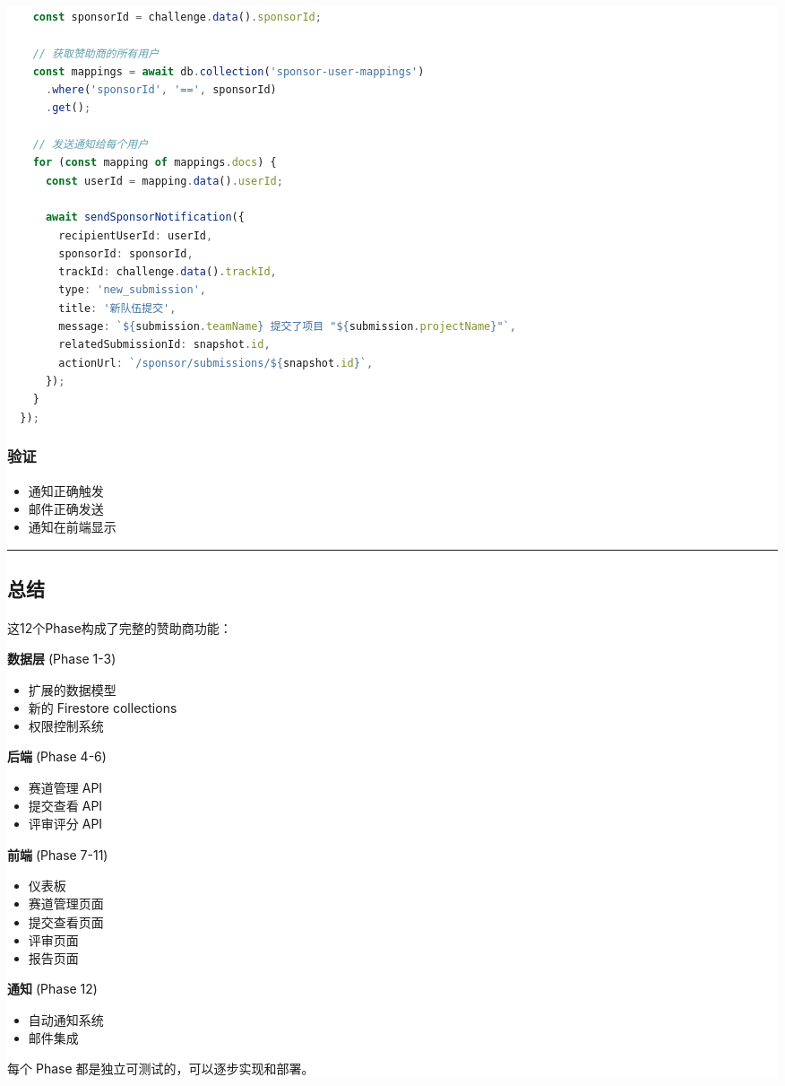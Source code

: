 ```typescript
    const sponsorId = challenge.data().sponsorId;
    
    // 获取赞助商的所有用户
    const mappings = await db.collection('sponsor-user-mappings')
      .where('sponsorId', '==', sponsorId)
      .get();
    
    // 发送通知给每个用户
    for (const mapping of mappings.docs) {
      const userId = mapping.data().userId;
      
      await sendSponsorNotification({
        recipientUserId: userId,
        sponsorId: sponsorId,
        trackId: challenge.data().trackId,
        type: 'new_submission',
        title: '新队伍提交',
        message: `${submission.teamName} 提交了项目 "${submission.projectName}"`,
        relatedSubmissionId: snapshot.id,
        actionUrl: `/sponsor/submissions/${snapshot.id}`,
      });
    }
  });
```

### 验证
- 通知正确触发
- 邮件正确发送
- 通知在前端显示

---

## 总结

这12个Phase构成了完整的赞助商功能：

**数据层** (Phase 1-3)
- 扩展的数据模型
- 新的 Firestore collections
- 权限控制系统

**后端** (Phase 4-6)
- 赛道管理 API
- 提交查看 API
- 评审评分 API

**前端** (Phase 7-11)
- 仪表板
- 赛道管理页面
- 提交查看页面
- 评审页面
- 报告页面

**通知** (Phase 12)
- 自动通知系统
- 邮件集成

每个 Phase 都是独立可测试的，可以逐步实现和部署。

